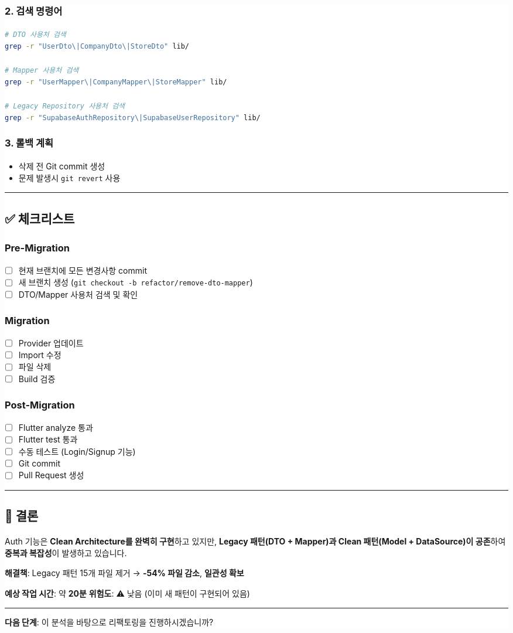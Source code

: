 ### 2. 검색 명령어
```bash
# DTO 사용처 검색
grep -r "UserDto\|CompanyDto\|StoreDto" lib/

# Mapper 사용처 검색
grep -r "UserMapper\|CompanyMapper\|StoreMapper" lib/

# Legacy Repository 사용처 검색
grep -r "SupabaseAuthRepository\|SupabaseUserRepository" lib/
```

### 3. 롤백 계획
- 삭제 전 Git commit 생성
- 문제 발생시 `git revert` 사용

---

## ✅ 체크리스트

### Pre-Migration
- [ ] 현재 브랜치에 모든 변경사항 commit
- [ ] 새 브랜치 생성 (`git checkout -b refactor/remove-dto-mapper`)
- [ ] DTO/Mapper 사용처 검색 및 확인

### Migration
- [ ] Provider 업데이트
- [ ] Import 수정
- [ ] 파일 삭제
- [ ] Build 검증

### Post-Migration
- [ ] Flutter analyze 통과
- [ ] Flutter test 통과
- [ ] 수동 테스트 (Login/Signup 기능)
- [ ] Git commit
- [ ] Pull Request 생성

---

## 📝 결론

Auth 기능은 **Clean Architecture를 완벽히 구현**하고 있지만,
**Legacy 패턴(DTO + Mapper)과 Clean 패턴(Model + DataSource)이 공존**하여
**중복과 복잡성**이 발생하고 있습니다.

**해결책**: Legacy 패턴 15개 파일 제거 → **-54% 파일 감소**, **일관성 확보**

**예상 작업 시간**: 약 **20분**
**위험도**: ⚠️ 낮음 (이미 새 패턴이 구현되어 있음)

---

**다음 단계**: 이 분석을 바탕으로 리팩토링을 진행하시겠습니까?
